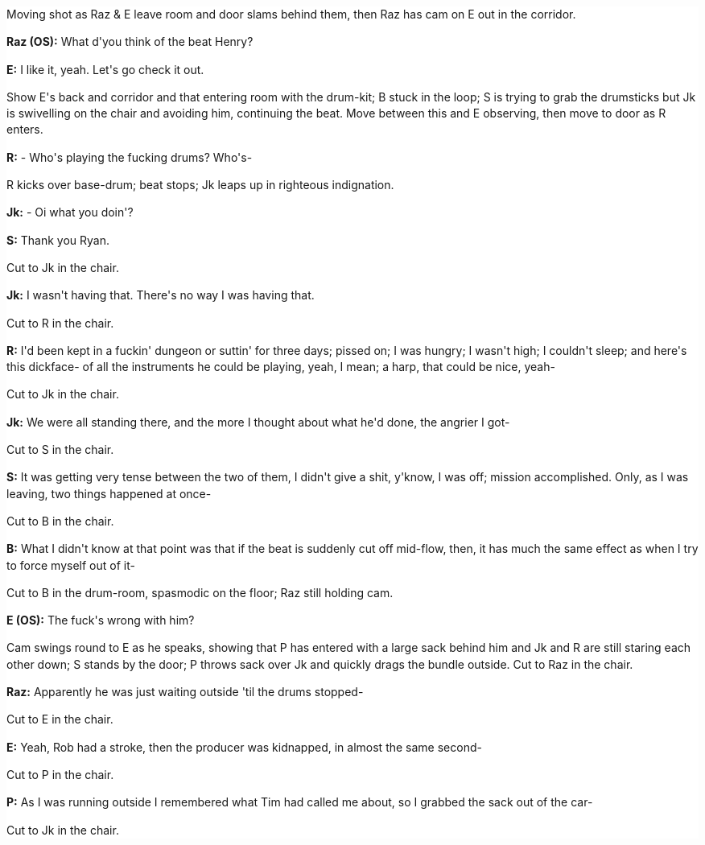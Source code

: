 Moving shot as Raz & E leave room and door slams behind them, then Raz has cam on E out in the corridor.

**Raz (OS):** What d'you think of the beat Henry?

**E:** I like it, yeah. Let's go check it out.

Show E's back and corridor and that entering room with the drum-kit; B stuck in the loop; S is trying to grab the drumsticks but Jk is swivelling on the chair and avoiding him, continuing the beat. Move between this and E observing, then move to door as R enters.

**R:** - Who's playing the fucking drums? Who's-

R kicks over base-drum; beat stops; Jk leaps up in righteous indignation.

**Jk:** - Oi what you doin'?

**S:** Thank you Ryan.

Cut to Jk in the chair.

**Jk:** I wasn't having that. There's no way I was having that.

Cut to R in the chair.

**R:** I'd been kept in a fuckin' dungeon or suttin' for three days; pissed on; I was hungry; I wasn't high; I couldn't sleep; and here's this dickface- of all the instruments he could be playing, yeah, I mean; a harp, that could be nice, yeah-

Cut to Jk in the chair.

**Jk:** We were all standing there, and the more I thought about what he'd done, the angrier I got-

Cut to S in the chair.

**S:** It was getting very tense between the two of them, I didn't give a shit, y'know, I was off; mission accomplished. Only, as I was leaving, two things happened at once-

Cut to B in the chair.

**B:** What I didn't know at that point was that if the beat is suddenly cut off mid-flow, then, it has much the same effect as when I try to force myself out of it-

Cut to B in the drum-room, spasmodic on the floor; Raz still holding cam.

**E (OS):** The fuck's wrong with him?

Cam swings round to E as he speaks, showing that P has entered with a large sack behind him and Jk and R are still staring each other down; S stands by the door; P throws sack over Jk and quickly drags the bundle outside. Cut to Raz in the chair.

**Raz:** Apparently he was just waiting outside 'til the drums stopped-

Cut to E in the chair.

**E:** Yeah, Rob had a stroke, then the producer was kidnapped, in almost the same second-

Cut to P in the chair.

**P:** As I was running outside I remembered what Tim had called me about, so I grabbed the sack out of the car-

Cut to Jk in the chair.
